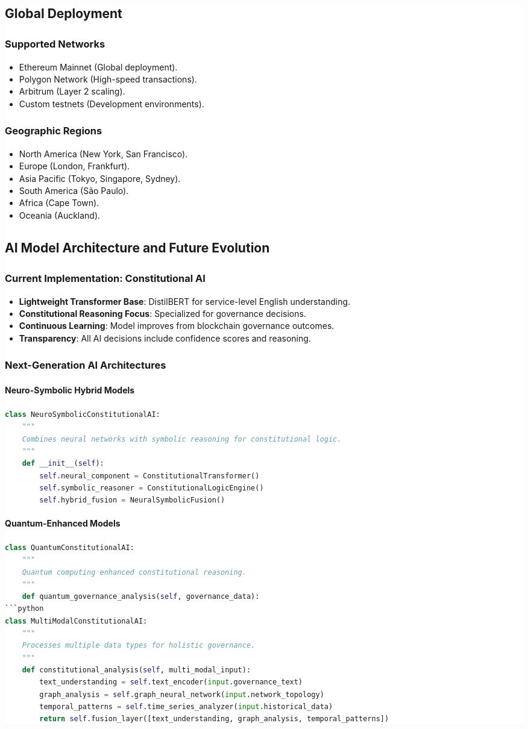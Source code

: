 ## Global Deployment

### Supported Networks
- Ethereum Mainnet (Global deployment).
- Polygon Network (High-speed transactions).
- Arbitrum (Layer 2 scaling).
- Custom testnets (Development environments).

### Geographic Regions
- North America (New York, San Francisco).
- Europe (London, Frankfurt).
- Asia Pacific (Tokyo, Singapore, Sydney).
- South America (São Paulo).
- Africa (Cape Town).
- Oceania (Auckland).

## AI Model Architecture and Future Evolution

### Current Implementation: Constitutional AI
- **Lightweight Transformer Base**: DistilBERT for service-level English understanding.
- **Constitutional Reasoning Focus**: Specialized for governance decisions.
- **Continuous Learning**: Model improves from blockchain governance outcomes.
- **Transparency**: All AI decisions include confidence scores and reasoning.

### Next-Generation AI Architectures

#### Neuro-Symbolic Hybrid Models
```python
class NeuroSymbolicConstitutionalAI:
    """
    Combines neural networks with symbolic reasoning for constitutional logic.
    """
    def __init__(self):
        self.neural_component = ConstitutionalTransformer()
        self.symbolic_reasoner = ConstitutionalLogicEngine()
        self.hybrid_fusion = NeuralSymbolicFusion()
```

#### Quantum-Enhanced Models
```python
class QuantumConstitutionalAI:
    """
    Quantum computing enhanced constitutional reasoning.
    """
    def quantum_governance_analysis(self, governance_data):
```python
class MultiModalConstitutionalAI:
    """
    Processes multiple data types for holistic governance.
    """
    def constitutional_analysis(self, multi_modal_input):
        text_understanding = self.text_encoder(input.governance_text)
        graph_analysis = self.graph_neural_network(input.network_topology)
        temporal_patterns = self.time_series_analyzer(input.historical_data)
        return self.fusion_layer([text_understanding, graph_analysis, temporal_patterns])
```
